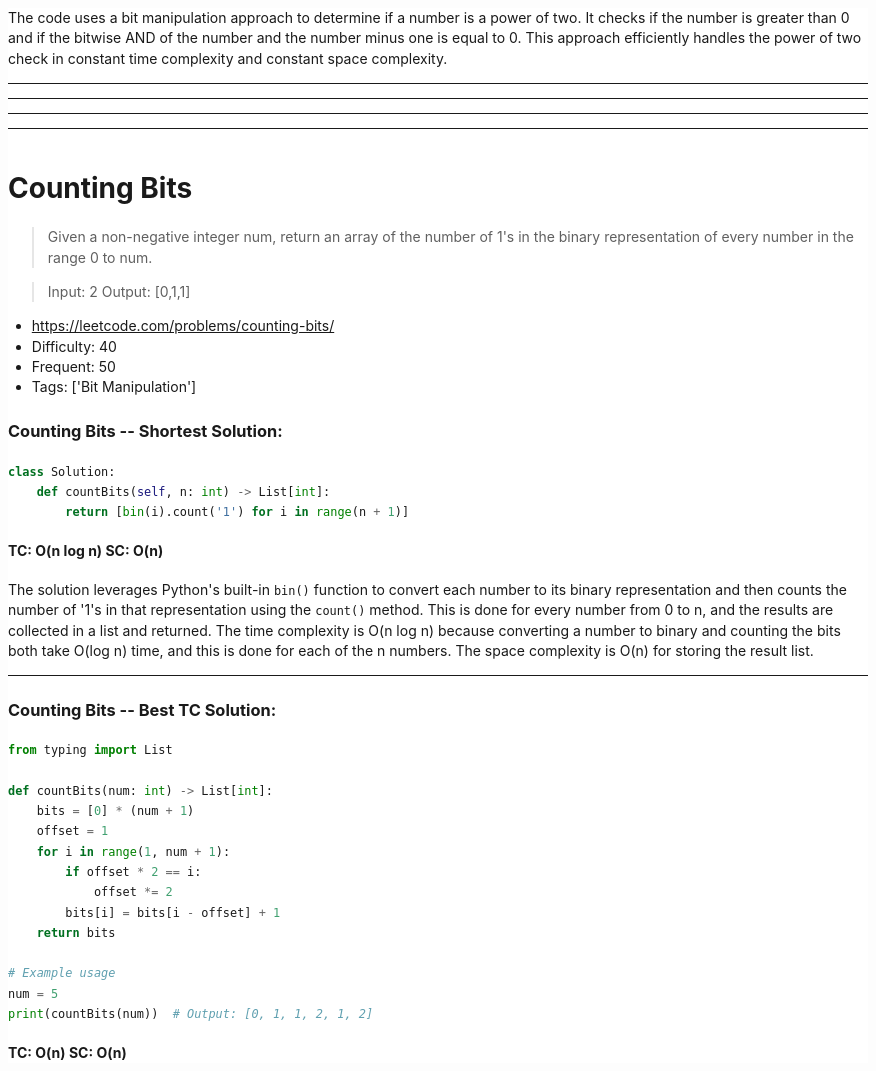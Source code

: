 The code uses a bit manipulation approach to determine if a number is a power of two. It checks if
the number is greater than 0 and if the bitwise AND of the number and the number minus one is equal
to 0. This approach efficiently handles the power of two check in constant time complexity and
constant space complexity.

---
---
---
 --- 
# Counting Bits
>Given a non-negative integer num, return an array of the number of 1's in the binary representation of every number in the range 0 to num.

>Input: 2
Output: [0,1,1]
- https://leetcode.com/problems/counting-bits/
- Difficulty: 40
- Frequent: 50
- Tags: ['Bit Manipulation']

### Counting Bits -- Shortest Solution:
```python
class Solution:
    def countBits(self, n: int) -> List[int]:
        return [bin(i).count('1') for i in range(n + 1)]
```
#### TC: O(n log n) **SC:** O(n)

The solution leverages Python's built-in `bin()` function to convert each number to its binary
representation and then counts the number of '1's in that representation using the `count()` method.
This is done for every number from 0 to n, and the results are collected in a list and returned. The
time complexity is O(n log n) because converting a number to binary and counting the bits both take
O(log n) time, and this is done for each of the n numbers. The space complexity is O(n) for storing
the result list.

---
### Counting Bits -- Best TC Solution:
```python
from typing import List

def countBits(num: int) -> List[int]:
    bits = [0] * (num + 1)
    offset = 1
    for i in range(1, num + 1):
        if offset * 2 == i:
            offset *= 2
        bits[i] = bits[i - offset] + 1
    return bits

# Example usage
num = 5
print(countBits(num))  # Output: [0, 1, 1, 2, 1, 2]
```
#### TC: O(n) **SC:** O(n)
